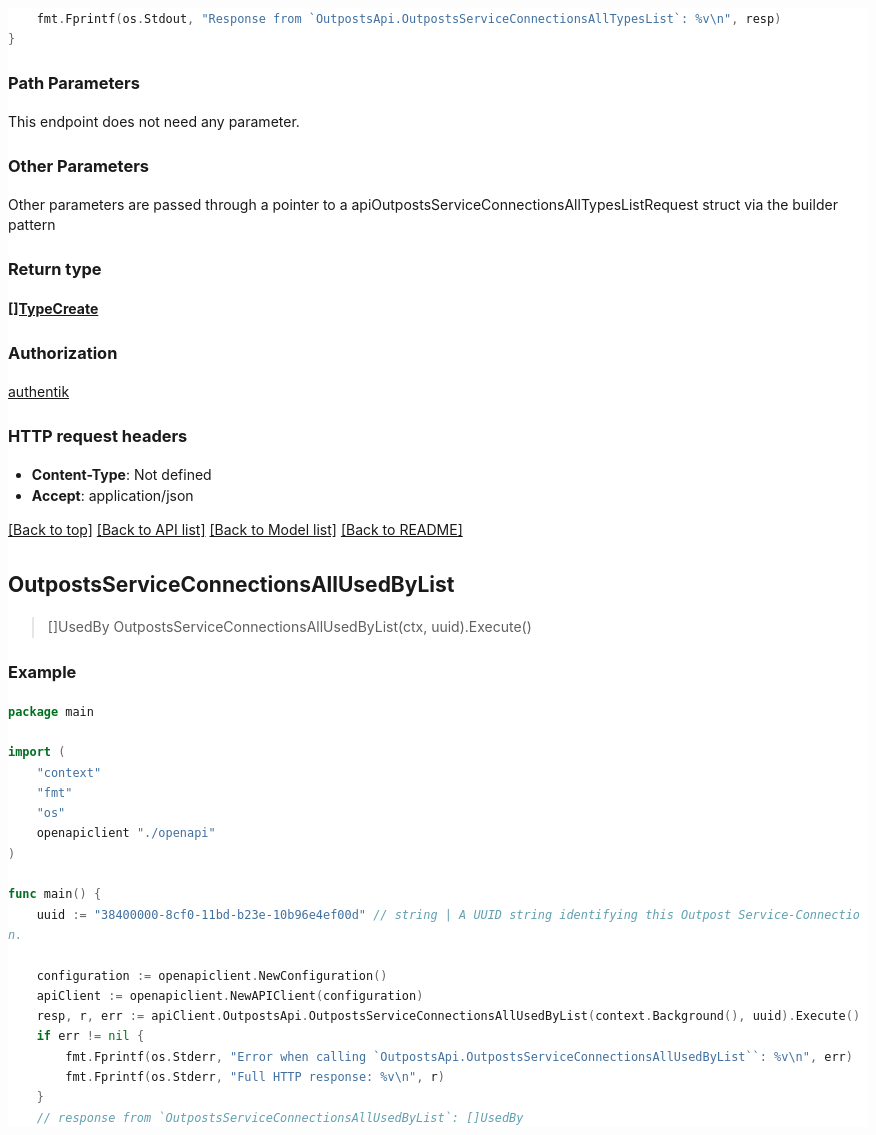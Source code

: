 ```go
    fmt.Fprintf(os.Stdout, "Response from `OutpostsApi.OutpostsServiceConnectionsAllTypesList`: %v\n", resp)
}
```

### Path Parameters

This endpoint does not need any parameter.

### Other Parameters

Other parameters are passed through a pointer to a apiOutpostsServiceConnectionsAllTypesListRequest struct via the builder pattern


### Return type

[**[]TypeCreate**](TypeCreate.md)

### Authorization

[authentik](../README.md#authentik)

### HTTP request headers

- **Content-Type**: Not defined
- **Accept**: application/json

[[Back to top]](#) [[Back to API list]](../README.md#documentation-for-api-endpoints)
[[Back to Model list]](../README.md#documentation-for-models)
[[Back to README]](../README.md)


## OutpostsServiceConnectionsAllUsedByList

> []UsedBy OutpostsServiceConnectionsAllUsedByList(ctx, uuid).Execute()





### Example

```go
package main

import (
    "context"
    "fmt"
    "os"
    openapiclient "./openapi"
)

func main() {
    uuid := "38400000-8cf0-11bd-b23e-10b96e4ef00d" // string | A UUID string identifying this Outpost Service-Connection.

    configuration := openapiclient.NewConfiguration()
    apiClient := openapiclient.NewAPIClient(configuration)
    resp, r, err := apiClient.OutpostsApi.OutpostsServiceConnectionsAllUsedByList(context.Background(), uuid).Execute()
    if err != nil {
        fmt.Fprintf(os.Stderr, "Error when calling `OutpostsApi.OutpostsServiceConnectionsAllUsedByList``: %v\n", err)
        fmt.Fprintf(os.Stderr, "Full HTTP response: %v\n", r)
    }
    // response from `OutpostsServiceConnectionsAllUsedByList`: []UsedBy
```